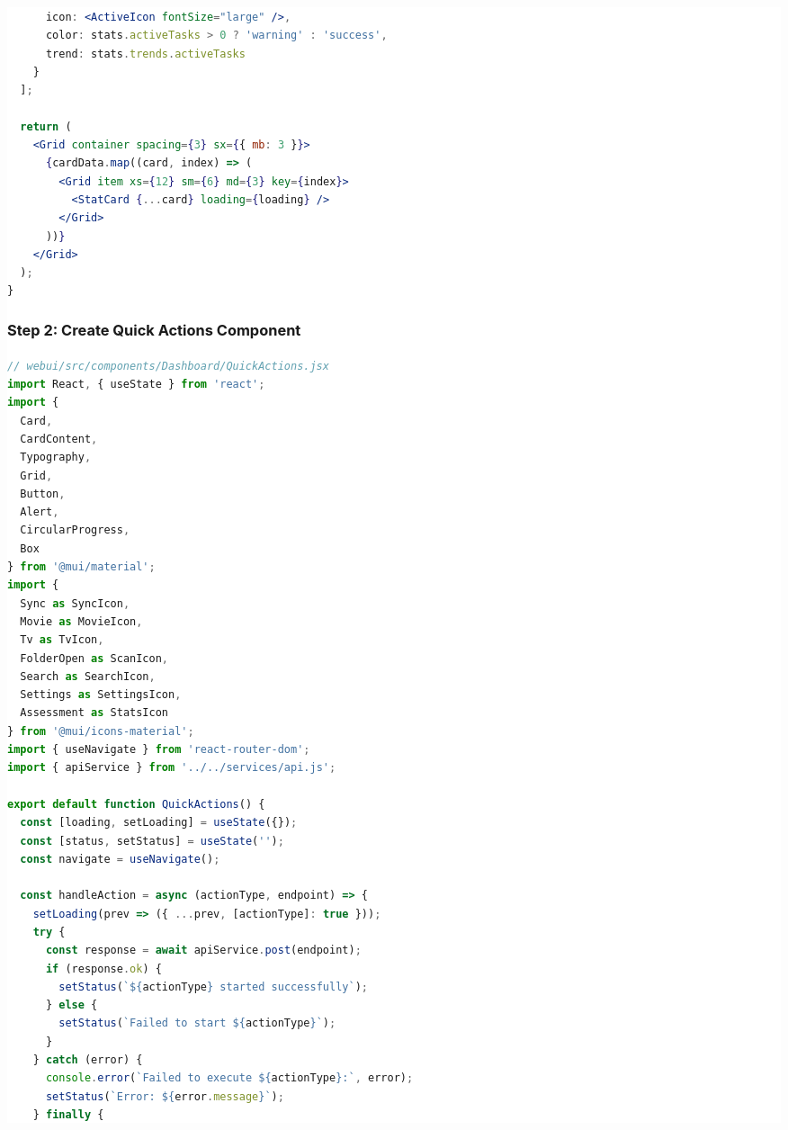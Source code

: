 ```jsx
      icon: <ActiveIcon fontSize="large" />,
      color: stats.activeTasks > 0 ? 'warning' : 'success',
      trend: stats.trends.activeTasks
    }
  ];

  return (
    <Grid container spacing={3} sx={{ mb: 3 }}>
      {cardData.map((card, index) => (
        <Grid item xs={12} sm={6} md={3} key={index}>
          <StatCard {...card} loading={loading} />
        </Grid>
      ))}
    </Grid>
  );
}
```

### Step 2: Create Quick Actions Component

```jsx
// webui/src/components/Dashboard/QuickActions.jsx
import React, { useState } from 'react';
import {
  Card,
  CardContent,
  Typography,
  Grid,
  Button,
  Alert,
  CircularProgress,
  Box
} from '@mui/material';
import {
  Sync as SyncIcon,
  Movie as MovieIcon,
  Tv as TvIcon,
  FolderOpen as ScanIcon,
  Search as SearchIcon,
  Settings as SettingsIcon,
  Assessment as StatsIcon
} from '@mui/icons-material';
import { useNavigate } from 'react-router-dom';
import { apiService } from '../../services/api.js';

export default function QuickActions() {
  const [loading, setLoading] = useState({});
  const [status, setStatus] = useState('');
  const navigate = useNavigate();

  const handleAction = async (actionType, endpoint) => {
    setLoading(prev => ({ ...prev, [actionType]: true }));
    try {
      const response = await apiService.post(endpoint);
      if (response.ok) {
        setStatus(`${actionType} started successfully`);
      } else {
        setStatus(`Failed to start ${actionType}`);
      }
    } catch (error) {
      console.error(`Failed to execute ${actionType}:`, error);
      setStatus(`Error: ${error.message}`);
    } finally {
```